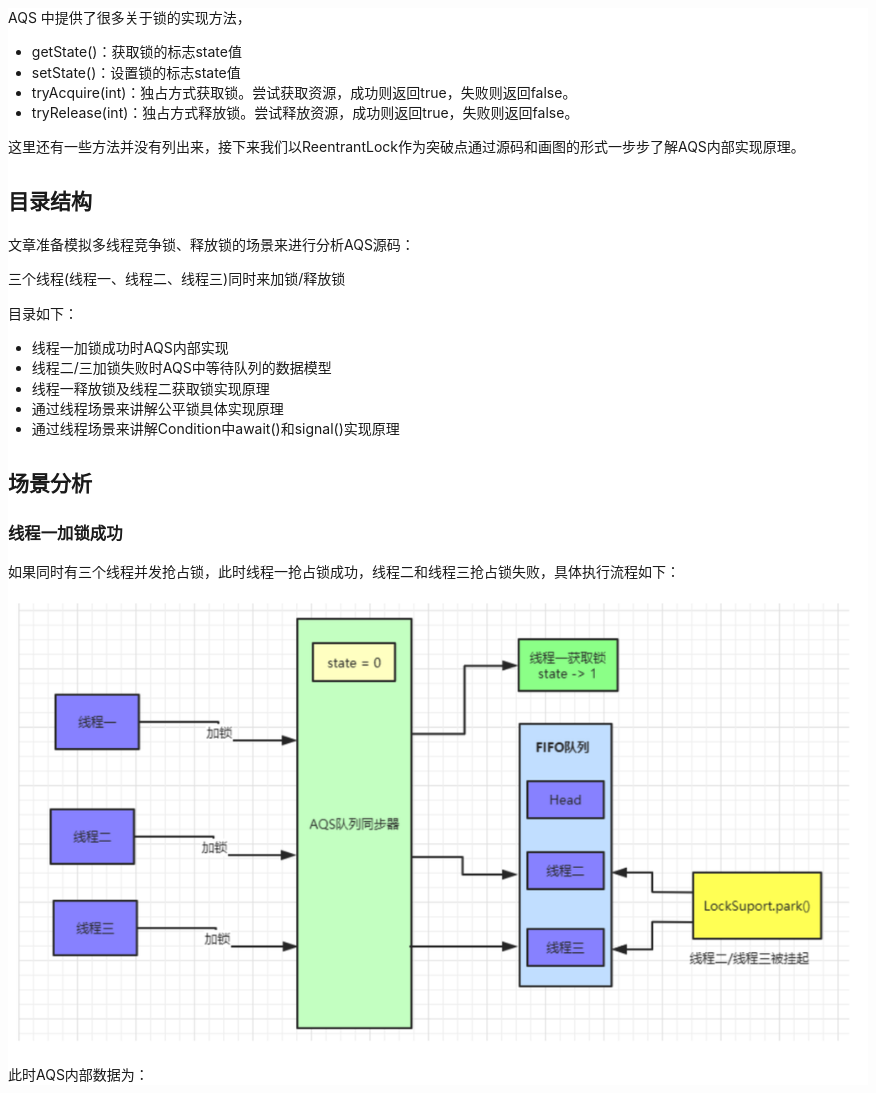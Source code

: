 AQS 中提供了很多关于锁的实现方法，
- getState()：获取锁的标志state值
- setState()：设置锁的标志state值
- tryAcquire(int)：独占方式获取锁。尝试获取资源，成功则返回true，失败则返回false。
- tryRelease(int)：独占方式释放锁。尝试释放资源，成功则返回true，失败则返回false。

这里还有一些方法并没有列出来，接下来我们以ReentrantLock作为突破点通过源码和画图的形式一步步了解AQS内部实现原理。

## 目录结构
文章准备模拟多线程竞争锁、释放锁的场景来进行分析AQS源码：

三个线程(线程一、线程二、线程三)同时来加锁/释放锁

目录如下：
- 线程一加锁成功时AQS内部实现
- 线程二/三加锁失败时AQS中等待队列的数据模型
- 线程一释放锁及线程二获取锁实现原理
- 通过线程场景来讲解公平锁具体实现原理
- 通过线程场景来讲解Condition中await()和signal()实现原理

## 场景分析

### 线程一加锁成功

如果同时有三个线程并发抢占锁，此时线程一抢占锁成功，线程二和线程三抢占锁失败，具体执行流程如下：

![](2020-03-18-并发-AQS-深入理解/642.png)

此时AQS内部数据为：
